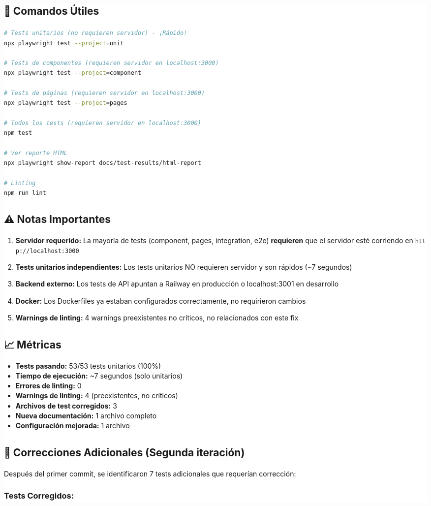 ## 🚀 Comandos Útiles

```bash
# Tests unitarios (no requieren servidor) - ¡Rápido!
npx playwright test --project=unit

# Tests de componentes (requieren servidor en localhost:3000)
npx playwright test --project=component

# Tests de páginas (requieren servidor en localhost:3000)
npx playwright test --project=pages

# Todos los tests (requieren servidor en localhost:3000)
npm test

# Ver reporte HTML
npx playwright show-report docs/test-results/html-report

# Linting
npm run lint
```

## ⚠️ Notas Importantes

1. **Servidor requerido:** La mayoría de tests (component, pages, integration, e2e) **requieren** que el servidor esté corriendo en `http://localhost:3000`

2. **Tests unitarios independientes:** Los tests unitarios NO requieren servidor y son rápidos (~7 segundos)

3. **Backend externo:** Los tests de API apuntan a Railway en producción o localhost:3001 en desarrollo

4. **Docker:** Los Dockerfiles ya estaban configurados correctamente, no requirieron cambios

5. **Warnings de linting:** 4 warnings preexistentes no críticos, no relacionados con este fix

## 📈 Métricas

- **Tests pasando:** 53/53 tests unitarios (100%)
- **Tiempo de ejecución:** ~7 segundos (solo unitarios)
- **Errores de linting:** 0
- **Warnings de linting:** 4 (preexistentes, no críticos)
- **Archivos de test corregidos:** 3
- **Nueva documentación:** 1 archivo completo
- **Configuración mejorada:** 1 archivo

## 🔄 Correcciones Adicionales (Segunda iteración)

Después del primer commit, se identificaron 7 tests adicionales que requerían corrección:

### Tests Corregidos:
